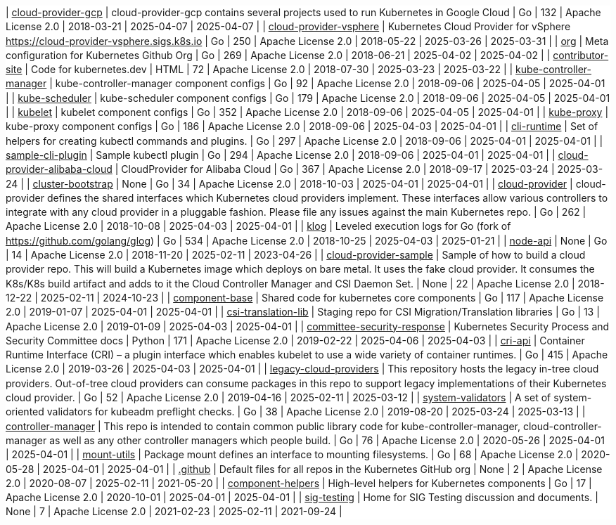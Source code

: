 | [cloud-provider-gcp](https://github.com/kubernetes/cloud-provider-gcp) | cloud-provider-gcp contains several projects used to run Kubernetes in Google Cloud | Go | 132 | Apache License 2.0 | 2018-03-21 | 2025-04-07 | 2025-04-07 |
| [cloud-provider-vsphere](https://github.com/kubernetes/cloud-provider-vsphere) | Kubernetes Cloud Provider for vSphere https://cloud-provider-vsphere.sigs.k8s.io | Go | 250 | Apache License 2.0 | 2018-05-22 | 2025-03-26 | 2025-03-31 |
| [org](https://github.com/kubernetes/org) | Meta configuration for Kubernetes Github Org | Go | 269 | Apache License 2.0 | 2018-06-21 | 2025-04-02 | 2025-04-02 |
| [contributor-site](https://github.com/kubernetes/contributor-site) | Code for kubernetes.dev | HTML | 72 | Apache License 2.0 | 2018-07-30 | 2025-03-23 | 2025-03-22 |
| [kube-controller-manager](https://github.com/kubernetes/kube-controller-manager) | kube-controller-manager component configs | Go | 92 | Apache License 2.0 | 2018-09-06 | 2025-04-05 | 2025-04-01 |
| [kube-scheduler](https://github.com/kubernetes/kube-scheduler) | kube-scheduler component configs | Go | 179 | Apache License 2.0 | 2018-09-06 | 2025-04-05 | 2025-04-01 |
| [kubelet](https://github.com/kubernetes/kubelet) | kubelet component configs | Go | 352 | Apache License 2.0 | 2018-09-06 | 2025-04-05 | 2025-04-01 |
| [kube-proxy](https://github.com/kubernetes/kube-proxy) | kube-proxy component configs | Go | 186 | Apache License 2.0 | 2018-09-06 | 2025-04-03 | 2025-04-01 |
| [cli-runtime](https://github.com/kubernetes/cli-runtime) | Set of helpers for creating kubectl commands and plugins. | Go | 297 | Apache License 2.0 | 2018-09-06 | 2025-04-01 | 2025-04-01 |
| [sample-cli-plugin](https://github.com/kubernetes/sample-cli-plugin) | Sample kubectl plugin | Go | 294 | Apache License 2.0 | 2018-09-06 | 2025-04-01 | 2025-04-01 |
| [cloud-provider-alibaba-cloud](https://github.com/kubernetes/cloud-provider-alibaba-cloud) | CloudProvider for Alibaba Cloud  | Go | 367 | Apache License 2.0 | 2018-09-17 | 2025-03-24 | 2025-03-24 |
| [cluster-bootstrap](https://github.com/kubernetes/cluster-bootstrap) | None | Go | 34 | Apache License 2.0 | 2018-10-03 | 2025-04-01 | 2025-04-01 |
| [cloud-provider](https://github.com/kubernetes/cloud-provider) | cloud-provider defines the shared interfaces which Kubernetes cloud providers implement. These interfaces allow various controllers to integrate with any cloud provider in a pluggable fashion. Please file any issues against the main Kubernetes repo. | Go | 262 | Apache License 2.0 | 2018-10-08 | 2025-04-03 | 2025-04-01 |
| [klog](https://github.com/kubernetes/klog) | Leveled execution logs for Go (fork of https://github.com/golang/glog) | Go | 534 | Apache License 2.0 | 2018-10-25 | 2025-04-03 | 2025-01-21 |
| [node-api](https://github.com/kubernetes/node-api) | None | Go | 14 | Apache License 2.0 | 2018-11-20 | 2025-02-11 | 2023-04-26 |
| [cloud-provider-sample](https://github.com/kubernetes/cloud-provider-sample) | Sample of how to build a cloud provider repo. This will build a Kubernetes image which deploys on bare metal. It uses the fake cloud provider. It consumes the K8s/K8s build artifact and adds to it the Cloud Controller Manager and CSI Daemon Set. | None | 22 | Apache License 2.0 | 2018-12-22 | 2025-02-11 | 2024-10-23 |
| [component-base](https://github.com/kubernetes/component-base) | Shared code for kubernetes core components | Go | 117 | Apache License 2.0 | 2019-01-07 | 2025-04-01 | 2025-04-01 |
| [csi-translation-lib](https://github.com/kubernetes/csi-translation-lib) | Staging repo for CSI Migration/Translation libraries | Go | 13 | Apache License 2.0 | 2019-01-09 | 2025-04-03 | 2025-04-01 |
| [committee-security-response](https://github.com/kubernetes/committee-security-response) | Kubernetes Security Process and Security Committee docs | Python | 171 | Apache License 2.0 | 2019-02-22 | 2025-04-06 | 2025-04-03 |
| [cri-api](https://github.com/kubernetes/cri-api) | Container Runtime Interface (CRI) – a plugin interface which enables kubelet to use a wide variety of container runtimes. | Go | 415 | Apache License 2.0 | 2019-03-26 | 2025-04-03 | 2025-04-01 |
| [legacy-cloud-providers](https://github.com/kubernetes/legacy-cloud-providers) | This repository hosts the legacy in-tree cloud providers. Out-of-tree cloud providers can consume packages in this repo to support legacy implementations of their Kubernetes cloud provider. | Go | 52 | Apache License 2.0 | 2019-04-16 | 2025-02-11 | 2025-03-12 |
| [system-validators](https://github.com/kubernetes/system-validators) | A set of system-oriented validators for kubeadm preflight checks. | Go | 38 | Apache License 2.0 | 2019-08-20 | 2025-03-24 | 2025-03-13 |
| [controller-manager](https://github.com/kubernetes/controller-manager) | This repo is intended to contain common public library code for kube-controller-manager, cloud-controller-manager as well as any other controller managers which people build. | Go | 76 | Apache License 2.0 | 2020-05-26 | 2025-04-01 | 2025-04-01 |
| [mount-utils](https://github.com/kubernetes/mount-utils) | Package mount defines an interface to mounting filesystems. | Go | 68 | Apache License 2.0 | 2020-05-28 | 2025-04-01 | 2025-04-01 |
| [.github](https://github.com/kubernetes/.github) | Default files for all repos in the Kubernetes GitHub org | None | 2 | Apache License 2.0 | 2020-08-07 | 2025-02-11 | 2021-05-20 |
| [component-helpers](https://github.com/kubernetes/component-helpers) | High-level helpers for Kubernetes components | Go | 17 | Apache License 2.0 | 2020-10-01 | 2025-04-01 | 2025-04-01 |
| [sig-testing](https://github.com/kubernetes/sig-testing) | Home for SIG Testing discussion and documents. | None | 7 | Apache License 2.0 | 2021-02-23 | 2025-02-11 | 2021-09-24 |